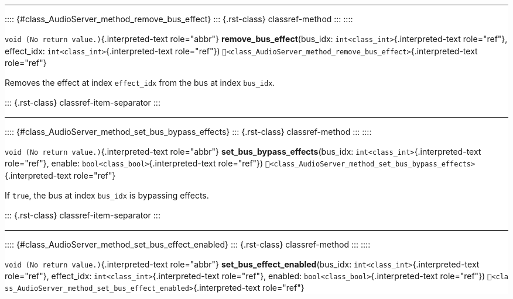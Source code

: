 ------------------------------------------------------------------------

:::: {#class_AudioServer_method_remove_bus_effect}
::: {.rst-class}
classref-method
:::
::::

`void (No return value.)`{.interpreted-text role="abbr"}
**remove_bus_effect**(bus_idx: `int<class_int>`{.interpreted-text
role="ref"}, effect_idx: `int<class_int>`{.interpreted-text role="ref"})
`🔗<class_AudioServer_method_remove_bus_effect>`{.interpreted-text
role="ref"}

Removes the effect at index `effect_idx` from the bus at index
`bus_idx`.

::: {.rst-class}
classref-item-separator
:::

------------------------------------------------------------------------

:::: {#class_AudioServer_method_set_bus_bypass_effects}
::: {.rst-class}
classref-method
:::
::::

`void (No return value.)`{.interpreted-text role="abbr"}
**set_bus_bypass_effects**(bus_idx: `int<class_int>`{.interpreted-text
role="ref"}, enable: `bool<class_bool>`{.interpreted-text role="ref"})
`🔗<class_AudioServer_method_set_bus_bypass_effects>`{.interpreted-text
role="ref"}

If `true`, the bus at index `bus_idx` is bypassing effects.

::: {.rst-class}
classref-item-separator
:::

------------------------------------------------------------------------

:::: {#class_AudioServer_method_set_bus_effect_enabled}
::: {.rst-class}
classref-method
:::
::::

`void (No return value.)`{.interpreted-text role="abbr"}
**set_bus_effect_enabled**(bus_idx: `int<class_int>`{.interpreted-text
role="ref"}, effect_idx: `int<class_int>`{.interpreted-text role="ref"},
enabled: `bool<class_bool>`{.interpreted-text role="ref"})
`🔗<class_AudioServer_method_set_bus_effect_enabled>`{.interpreted-text
role="ref"}
